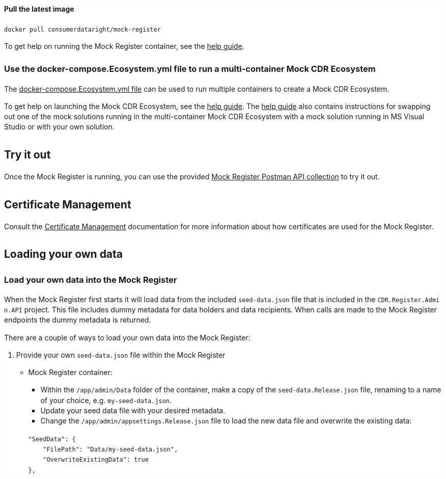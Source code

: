 #### Pull the latest image

```
docker pull consumerdataright/mock-register
```

To get help on running the Mock Register container, see the [help guide](https://github.com/ConsumerDataRight/mock-register/blob/main/Help/container/HELP.md).

### Use the docker-compose.Ecosystem.yml file to run a multi-container Mock CDR Ecosystem

The [docker-compose.Ecosystem.yml file](https://github.com/ConsumerDataRight/mock-register/blob/main/Source/docker-compose.Ecosystem.yml) can be used to run multiple containers to create a Mock CDR Ecosystem.

To get help on launching the Mock CDR Ecosystem, see the [help guide](https://github.com/ConsumerDataRight/mock-register/blob/main/Help/container/HELP.md). The [help guide](https://github.com/ConsumerDataRight/mock-register/blob/main/Help/container/HELP.md) also contains instructions for swapping out one of the mock solutions running in the multi-container Mock CDR Ecosystem with a mock solution running in MS Visual Studio or with your own solution. 

## Try it out

Once the Mock Register is running, you can use the provided [Mock Register Postman API collection](https://github.com/ConsumerDataRight/mock-register/blob/main/Postman/README.md) to try it out.

## Certificate Management

Consult the [Certificate Management](https://github.com/ConsumerDataRight/mock-register/blob/main/CertificateManagement/README.md) documentation for more information about how certificates are used for the Mock Register.

## Loading your own data
### Load your own data into the Mock Register  

When the Mock Register first starts it will load data from the included `seed-data.json` file that is included in the `CDR.Register.Admin.API` project.  This file includes dummy metadata for data holders and data recipients.  When calls are made to the Mock Register endpoints the dummy metadata is returned.

There are a couple of ways to load your own data into the Mock Register:
1. Provide your own `seed-data.json` file within the Mock Register
    - Mock Register container:
        - Within the `/app/admin/Data` folder of the container, make a copy of the `seed-data.Release.json` file, renaming to a name of your choice, e.g. `my-seed-data.json`.
        - Update your seed data file with your desired metadata.
        - Change the `/app/admin/appsettings.Release.json` file to load the new data file and overwrite the existing data:

        ```
        "SeedData": {
            "FilePath": "Data/my-seed-data.json",
            "OverwriteExistingData": true
        },
        ```

